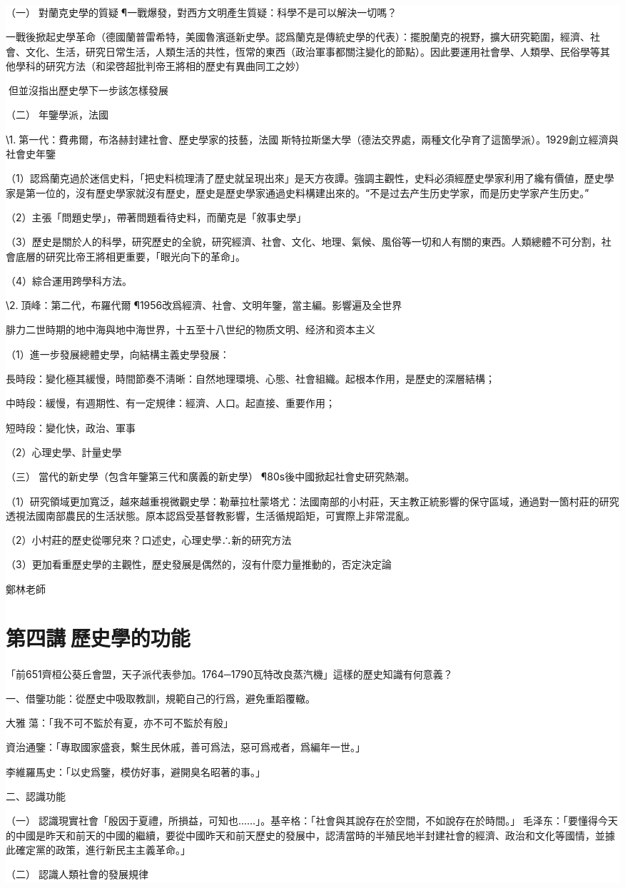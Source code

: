 （一） 對蘭克史學的質疑  ¶一戰爆發，對西方文明產生質疑：科學不是可以解決一切嗎？

​    一戰後掀起史學革命（德國蘭普雷希特，美國魯濱遜新史學。認爲蘭克是傳統史學的代表）：擺脫蘭克的視野，擴大研究範圍，經濟、社會、文化、生活，研究日常生活，人類生活的共性，恆常的東西（政治軍事都關注變化的節點）。因此要運用社會學、人類學、民俗學等其他學科的研究方法（和梁啓超批判帝王將相的歷史有異曲同工之妙）

​    但並沒指出歷史學下一步該怎樣發展

（二）  年鑒學派，法國

\1.     第一代：費弗爾，布洛赫封建社會、歷史學家的技藝，法國 斯特拉斯堡大學（德法交界處，兩種文化孕育了這箇學派）。1929創立經濟與社會史年鑒

（1）認爲蘭克過於迷信史料，「把史料梳理淸了歷史就呈現出來」是天方夜譚。強調主觀性，史料必須經歷史學家利用了纔有價値，歷史學家是第一位的，沒有歷史學家就沒有歷史，歷史是歷史學家通過史料構建出來的。“不是过去产生历史学家，而是历史学家产生历史。”   

（2）主張「問題史學」，帶著問題看待史料，而蘭克是「敘事史學」

（3）歷史是關於人的科學，研究歷史的全貌，研究經濟、社會、文化、地理、氣候、風俗等一切和人有關的東西。人類總體不可分割，社會底層的研究比帝王將相更重要，「眼光向下的革命」。

（4）綜合運用跨學科方法。

\2.  頂峰：第二代，布羅代爾  ¶1956改爲經濟、社會、文明年鑒，當主編。影響遍及全世界

腓力二世時期的地中海與地中海世界，十五至十八世纪的物质文明、经济和资本主义

（1）進一步發展總體史學，向結構主義史學發展：

​    長時段：變化極其緩慢，時間節奏不淸晰：自然地理環境、心態、社會組織。起根本作用，是歷史的深層結構；

​    中時段：緩慢，有週期性、有一定規律：經濟、人口。起直接、重要作用；

短時段：變化快，政治、軍事

（2）心理史學、計量史學

（三）  當代的新史學（包含年鑒第三代和廣義的新史學）  ¶80s後中國掀起社會史研究熱潮。

（1）研究領域更加寬泛，越來越重視微觀史學：勒華拉杜蒙塔尤：法國南部的小村莊，天主教正統影響的保守區域，通過對一箇村莊的研究透視法國南部農民的生活狀態。原本認爲受基督教影響，生活循規蹈矩，可實際上非常混亂。

（2）小村莊的歷史從哪兒來？口述史，心理史學∴新的研究方法

（3）更加看重歷史學的主觀性，歷史發展是偶然的，沒有什麼力量推動的，否定決定論

鄭林老師

# 第四講 歷史學的功能

「前651齊桓公葵丘會盟，天子派代表參加。1764─1790瓦特改良蒸汽機」這樣的歷史知識有何意義？

一、借鑒功能：從歷史中吸取教訓，規範自己的行爲，避免重蹈覆轍。

大雅 蕩：「我不可不監於有夏，亦不可不監於有殷」

資治通鑒：「專取國家盛衰，繫生民休戚，善可爲法，惡可爲戒者，爲編年一世。」

李維羅馬史：「以史爲鑒，模仿好事，避開臭名昭著的事。」

二、認識功能

（一） 認識現實社會「殷因于夏禮，所損益，可知也......」。基辛格：「社會與其說存在於空間，不如說存在於時間。」 毛泽东：「要懂得今天的中國是昨天和前天的中國的繼續，要從中國昨天和前天歷史的發展中，認淸當時的半殖民地半封建社會的經濟、政治和文化等國情，並據此確定黨的政策，進行新民主主義革命。」

 （二） 認識人類社會的發展規律
